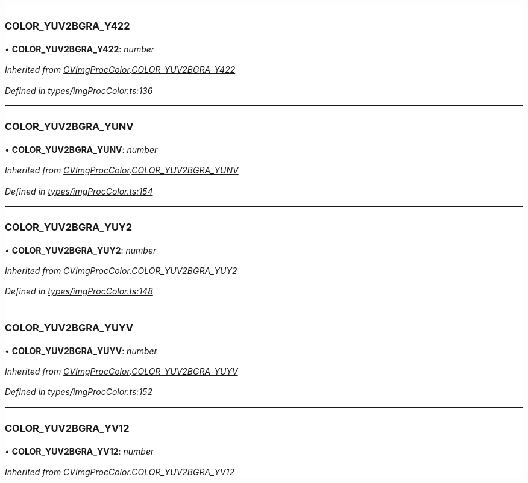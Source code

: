 ___

###  COLOR_YUV2BGRA_Y422

• **COLOR_YUV2BGRA_Y422**: *number*

*Inherited from [CVImgProcColor](_types_imgproccolor_.cvimgproccolor.md).[COLOR_YUV2BGRA_Y422](_types_imgproccolor_.cvimgproccolor.md#color_yuv2bgra_y422)*

*Defined in [types/imgProcColor.ts:136](https://github.com/cancerberoSgx/mirada/blob/d67acf6/mirada/src/types/imgProcColor.ts#L136)*

___

###  COLOR_YUV2BGRA_YUNV

• **COLOR_YUV2BGRA_YUNV**: *number*

*Inherited from [CVImgProcColor](_types_imgproccolor_.cvimgproccolor.md).[COLOR_YUV2BGRA_YUNV](_types_imgproccolor_.cvimgproccolor.md#color_yuv2bgra_yunv)*

*Defined in [types/imgProcColor.ts:154](https://github.com/cancerberoSgx/mirada/blob/d67acf6/mirada/src/types/imgProcColor.ts#L154)*

___

###  COLOR_YUV2BGRA_YUY2

• **COLOR_YUV2BGRA_YUY2**: *number*

*Inherited from [CVImgProcColor](_types_imgproccolor_.cvimgproccolor.md).[COLOR_YUV2BGRA_YUY2](_types_imgproccolor_.cvimgproccolor.md#color_yuv2bgra_yuy2)*

*Defined in [types/imgProcColor.ts:148](https://github.com/cancerberoSgx/mirada/blob/d67acf6/mirada/src/types/imgProcColor.ts#L148)*

___

###  COLOR_YUV2BGRA_YUYV

• **COLOR_YUV2BGRA_YUYV**: *number*

*Inherited from [CVImgProcColor](_types_imgproccolor_.cvimgproccolor.md).[COLOR_YUV2BGRA_YUYV](_types_imgproccolor_.cvimgproccolor.md#color_yuv2bgra_yuyv)*

*Defined in [types/imgProcColor.ts:152](https://github.com/cancerberoSgx/mirada/blob/d67acf6/mirada/src/types/imgProcColor.ts#L152)*

___

###  COLOR_YUV2BGRA_YV12

• **COLOR_YUV2BGRA_YV12**: *number*

*Inherited from [CVImgProcColor](_types_imgproccolor_.cvimgproccolor.md).[COLOR_YUV2BGRA_YV12](_types_imgproccolor_.cvimgproccolor.md#color_yuv2bgra_yv12)*
